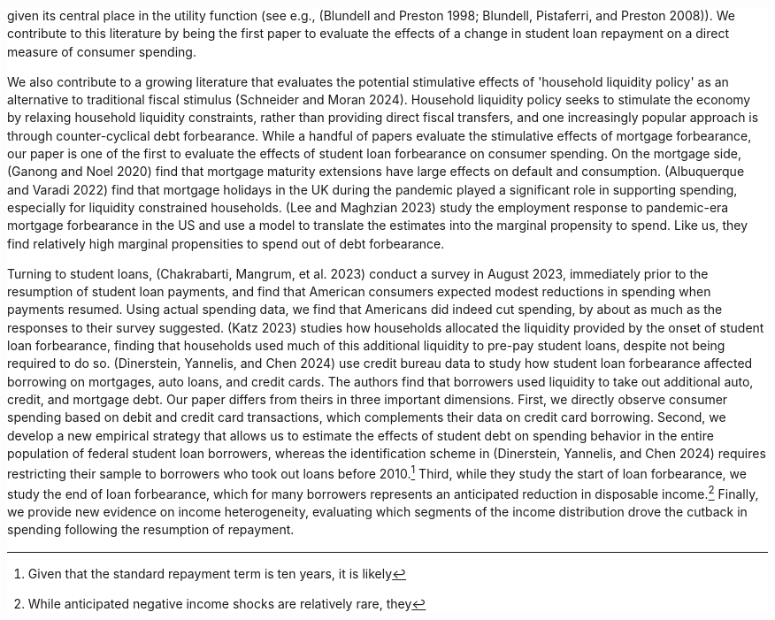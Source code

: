 given its central place in the utility function (see e.g., (Blundell and
Preston 1998; Blundell, Pistaferri, and Preston 2008)). We contribute to
this literature by being the first paper to evaluate the effects of a
change in student loan repayment on a direct measure of consumer
spending.

We also contribute to a growing literature that evaluates the potential
stimulative effects of 'household liquidity policy' as an alternative to
traditional fiscal stimulus (Schneider and Moran 2024). Household
liquidity policy seeks to stimulate the economy by relaxing household
liquidity constraints, rather than providing direct fiscal transfers,
and one increasingly popular approach is through counter-cyclical debt
forbearance. While a handful of papers evaluate the stimulative effects
of mortgage forbearance, our paper is one of the first to evaluate the
effects of student loan forbearance on consumer spending. On the
mortgage side, (Ganong and Noel 2020) find that mortgage maturity
extensions have large effects on default and consumption. (Albuquerque
and Varadi 2022) find that mortgage holidays in the UK during the
pandemic played a significant role in supporting spending, especially
for liquidity constrained households. (Lee and Maghzian 2023) study the
employment response to pandemic-era mortgage forbearance in the US and
use a model to translate the estimates into the marginal propensity to
spend. Like us, they find relatively high marginal propensities to spend
out of debt forbearance.

Turning to student loans, (Chakrabarti, Mangrum, et al. 2023) conduct a
survey in August 2023, immediately prior to the resumption of student
loan payments, and find that American consumers expected modest
reductions in spending when payments resumed. Using actual spending
data, we find that Americans did indeed cut spending, by about as much
as the responses to their survey suggested. (Katz 2023) studies how
households allocated the liquidity provided by the onset of student loan
forbearance, finding that households used much of this additional
liquidity to pre-pay student loans, despite not being required to do so.
(Dinerstein, Yannelis, and Chen 2024) use credit bureau data to study
how student loan forbearance affected borrowing on mortgages, auto
loans, and credit cards. The authors find that borrowers used liquidity
to take out additional auto, credit, and mortgage debt. Our paper
differs from theirs in three important dimensions. First, we directly
observe consumer spending based on debit and credit card transactions,
which complements their data on credit card borrowing. Second, we
develop a new empirical strategy that allows us to estimate the effects
of student debt on spending behavior in the entire population of federal
student loan borrowers, whereas the identification scheme in
(Dinerstein, Yannelis, and Chen 2024) requires restricting their sample
to borrowers who took out loans before 2010.[^5] Third, while they study
the start of loan forbearance, we study the end of loan forbearance,
which for many borrowers represents an anticipated reduction in
disposable income.[^6] Finally, we provide new evidence on income
heterogeneity, evaluating which segments of the income distribution
drove the cutback in spending following the resumption of repayment.


[^1]: We are grateful for helpful comments from Rajashri Chakrabarti,
[^2]: See: <https://www.gao.gov/products/gao-24-107150>.
[^3]: Notably, the larger response among lowest income quintile ZIP
[^4]: For more comprehensive reviews of the literature, see (Amromin and
[^5]: Given that the standard repayment term is ten years, it is likely
[^6]: While anticipated negative income shocks are relatively rare, they
[^7]: Verisk is now owned by Transunion.
[^8]: Similar data at a monthly frequency from Verisk are used in (Mian,
[^9]: As discussed by (Dinerstein, Yannelis, and Chen 2024), the payment
[^10]: We convert the ZCTA-level ACS aggregates from NHGIS to ZIP codes
[^11]: As we discuss later in the paper, we estimate that the average
[^12]: We note that student loan payments began at different times for
[^13]: It is useful to consider these two alternatives because our data
[^14]: These numbers are based on the median debt level for a borrower
[^15]: Note that while our estimates may include very local (i.e.,
[^16]: Because of changes in IDR plans and deferrals due to the SAVES